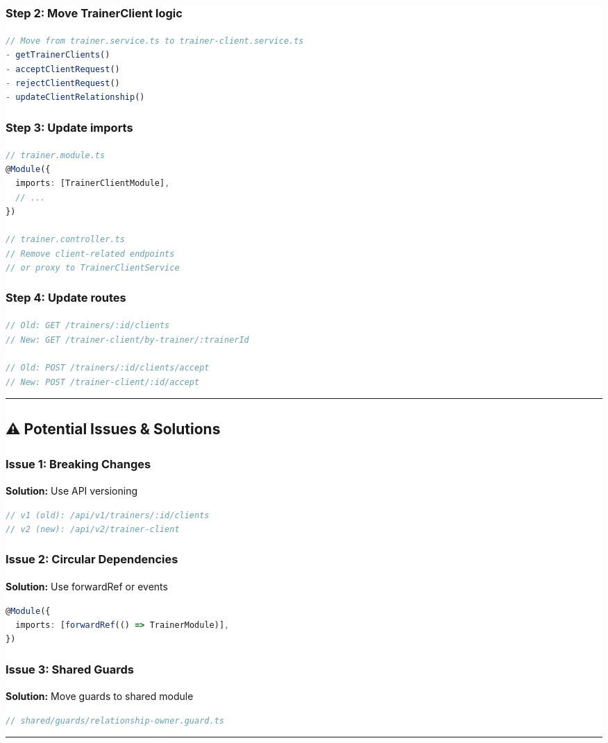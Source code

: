 ### Step 2: Move TrainerClient logic
```typescript
// Move from trainer.service.ts to trainer-client.service.ts
- getTrainerClients()
- acceptClientRequest()
- rejectClientRequest()
- updateClientRelationship()
```

### Step 3: Update imports
```typescript
// trainer.module.ts
@Module({
  imports: [TrainerClientModule],
  // ...
})

// trainer.controller.ts
// Remove client-related endpoints
// or proxy to TrainerClientService
```

### Step 4: Update routes
```typescript
// Old: GET /trainers/:id/clients
// New: GET /trainer-client/by-trainer/:trainerId

// Old: POST /trainers/:id/clients/accept
// New: POST /trainer-client/:id/accept
```

---

## ⚠️ Potential Issues & Solutions

### Issue 1: Breaking Changes
**Solution:** Use API versioning
```typescript
// v1 (old): /api/v1/trainers/:id/clients
// v2 (new): /api/v2/trainer-client
```

### Issue 2: Circular Dependencies
**Solution:** Use forwardRef or events
```typescript
@Module({
  imports: [forwardRef(() => TrainerModule)],
})
```

### Issue 3: Shared Guards
**Solution:** Move guards to shared module
```typescript
// shared/guards/relationship-owner.guard.ts
```

---